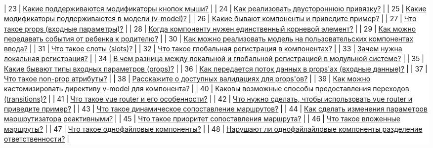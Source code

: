 | 23  | [Какие поддерживаются модификаторы кнопок мыши?](#Какие-поддерживаются-модификаторы-кнопок-мыши)                                                                                                                           |
| 24  | [Как реализовать двустороннюю привязку?](#Как-реализовать-двустороннюю-привязку)                                                                                                                                           |
| 25  | [Какие модификаторы поддерживаются в модели (v-model)?](#Какие-модификаторы-поддерживаются-в-модели-(v-model))                                                                                                             |
| 26  | [Какие бывают компоненты и приведите пример?](#Какие-бывают-компоненты-и-приведите-пример)                                                                                                                                 |
| 27  | [Что такое props (входные параметры)?](#Что-такое-props-(входные-параметры))                                                                                                                                               |
| 28  | [Когда компоненту нужен единственный корневой элемент?](#Когда-компоненту-нужен-единственный-корневой-элемент)                                                                                                             |
| 29  | [Как можно передавать события от ребенка к родителю?](#Как-можно-передавать-события-от-ребенка-к-родителю)                                                                                                                 |
| 30  | [Как можно реализовать модель на пользовательских компонентах ввода?](#Как-можно-реализовать-модель-на-пользовательских-компонентах-ввода)                                                                                 |
| 31  | [Что такое слоты (slots)?](#Что-такое-слоты-(slots))                                                                                                                                                                       |
| 32  | [Что такое глобальная регистрация в компонентах?](#Что-такое-глобальная-регистрация-в-компонентах)                                                                                                                         |
| 33  | [Зачем нужна локальная регистрация?](#Зачем-нужна-локальная-регистрация)                                                                                                                                                   |
| 34  | [В чем разница между локальной и глобальной регистрацией в модульной системе?](#В-чем-разница-между-локальной-и-глобальной-регистрацией-в-модульной-системе)                                                               |
| 35  | [Какие бывают типы входных параметров (props)?](#Какие-бывают-типы-входных-параметров-(props))                                                                                                                             |
| 36  | [Как передается поток данных в props'ах (входные данные)?](#Как-передается-поток-данных-в-props'ах-(входные-данные))                                                                                                       |
| 37  | [Что такое non-prop атрибуты?](#Что-такое-non-prop-атрибуты)                                                                                                                                                               |
| 38  | [Расскажите о доступных валидациях для props'ов?](#Расскажите-о-доступных-валидациях-для-props'ов)                                                                                                                         |
| 39  | [Как можно кастомизировать директиву v-model для компонента?](#Как-можно-кастомизировать-директиву-v-model-для-компонента)                                                                                                 |
| 40  | [Каковы возможные способы предоставления переходов (transitions)?](#Каковы-возможные-способы-предоставления-переходов-(transitions))                                                                                       |
| 41  | [Что такое vue router и его особенности?](#Что-такое-vue-router-и-его-особенности)                                                                                                                                         |
| 42  | [Что нужно сделать, чтобы использовать vue router и приведите пример?](#Что-нужно-сделать,-чтобы-использовать-vue-router-и-приведите-пример)                                                                               |
| 43  | [Что такое динамическое сопоставление маршрутов?](#Что-такое-динамическое-сопоставление-маршрутов)                                                                                                                         |
| 44  | [Как сделать изменения параметров маршрутизатора реактивными?](#Как-сделать-изменения-параметров-маршрутизатора-реактивными)                                                                                               |
| 45  | [Что такое приоритет сопоставления маршрута?](#Что-такое-приоритет-сопоставления-маршрута)                                                                                                                                 |
| 46  | [Что такое вложенные маршруты?](#Что-такое-вложенные-маршруты)                                                                                                                                                             |
| 47  | [Что такое однофайловые компоненты?](#Что-такое-однофайловые-компоненты)                                                                                                                                                   |
| 48  | [Нарушают ли однофайлайловые компоненты разделение ответственности?](#Нарушают-ли-однофайлайловые-компоненты-разделение-ответственности)                                                                                   |